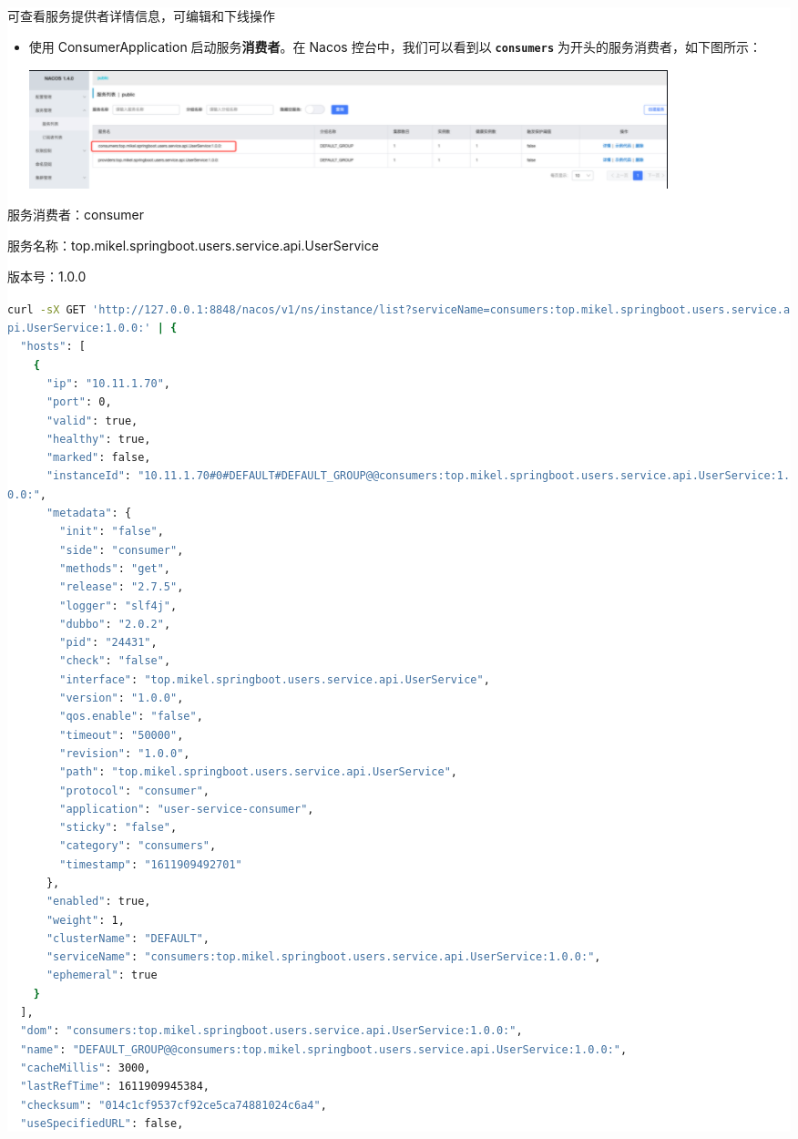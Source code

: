 

可查看服务提供者详情信息，可编辑和下线操作

- 使用 ConsumerApplication 启动服务**消费者**。在 Nacos 控台中，我们可以看到以 **`consumers`** 为开头的服务消费者，如下图所示：

  ![nacos-consumer.png](../static/image-solutions/nacos服务下线.jpg)

服务消费者：consumer

服务名称：top.mikel.springboot.users.service.api.UserService

版本号：1.0.0

```bash
curl -sX GET 'http://127.0.0.1:8848/nacos/v1/ns/instance/list?serviceName=consumers:top.mikel.springboot.users.service.api.UserService:1.0.0:' | {
  "hosts": [
    {
      "ip": "10.11.1.70",
      "port": 0,
      "valid": true,
      "healthy": true,
      "marked": false,
      "instanceId": "10.11.1.70#0#DEFAULT#DEFAULT_GROUP@@consumers:top.mikel.springboot.users.service.api.UserService:1.0.0:",
      "metadata": {
        "init": "false",
        "side": "consumer",
        "methods": "get",
        "release": "2.7.5",
        "logger": "slf4j",
        "dubbo": "2.0.2",
        "pid": "24431",
        "check": "false",
        "interface": "top.mikel.springboot.users.service.api.UserService",
        "version": "1.0.0",
        "qos.enable": "false",
        "timeout": "50000",
        "revision": "1.0.0",
        "path": "top.mikel.springboot.users.service.api.UserService",
        "protocol": "consumer",
        "application": "user-service-consumer",
        "sticky": "false",
        "category": "consumers",
        "timestamp": "1611909492701"
      },
      "enabled": true,
      "weight": 1,
      "clusterName": "DEFAULT",
      "serviceName": "consumers:top.mikel.springboot.users.service.api.UserService:1.0.0:",
      "ephemeral": true
    }
  ],
  "dom": "consumers:top.mikel.springboot.users.service.api.UserService:1.0.0:",
  "name": "DEFAULT_GROUP@@consumers:top.mikel.springboot.users.service.api.UserService:1.0.0:",
  "cacheMillis": 3000,
  "lastRefTime": 1611909945384,
  "checksum": "014c1cf9537cf92ce5ca74881024c6a4",
  "useSpecifiedURL": false,
```